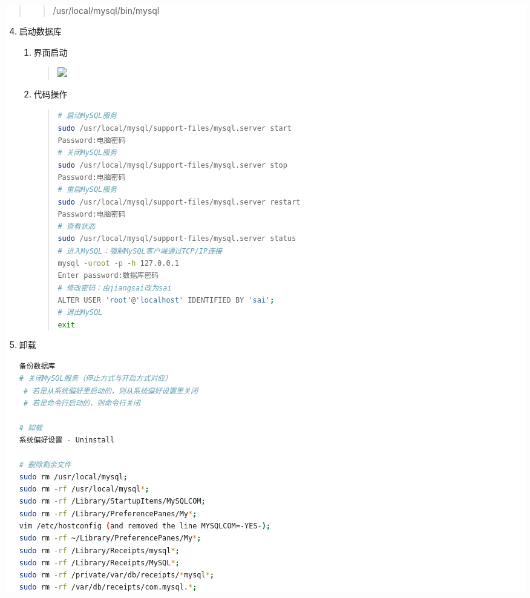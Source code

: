    >    > /usr/local/mysql/bin/mysql
   >    > ```

4. 启动数据库

   1. 界面启动

      > ![](https://raw.githubusercontent.com/jiangsai0502/PicBedRepo/master/img/202310290046703.png)

   2. 代码操作

      > ```bash
      > # 启动MySQL服务
      > sudo /usr/local/mysql/support-files/mysql.server start
      > Password:电脑密码
      > # 关闭MySQL服务
      > sudo /usr/local/mysql/support-files/mysql.server stop
      > Password:电脑密码
      > # 重启MySQL服务
      > sudo /usr/local/mysql/support-files/mysql.server restart
      > Password:电脑密码
      > # 查看状态
      > sudo /usr/local/mysql/support-files/mysql.server status
      > # 进入MySQL：强制MySQL客户端通过TCP/IP连接
      > mysql -uroot -p -h 127.0.0.1
      > Enter password:数据库密码
      > # 修改密码：由jiangsai改为sai
      > ALTER USER 'root'@'localhost' IDENTIFIED BY 'sai';
      > # 退出MySQL
      > exit
      > ```

5. 卸载

   ```bash
   备份数据库
   # 关闭MySQL服务（停止方式与开启方式对应）
   	# 若是从系统偏好里启动的，则从系统偏好设置里关闭
   	# 若是命令行启动的，则命令行关闭
   
   # 卸载
   系统偏好设置 - Uninstall
   
   # 删除剩余文件
   sudo rm /usr/local/mysql;
   sudo rm -rf /usr/local/mysql*;
   sudo rm -rf /Library/StartupItems/MySQLCOM;
   sudo rm -rf /Library/PreferencePanes/My*;
   vim /etc/hostconfig (and removed the line MYSQLCOM=-YES-);
   sudo rm -rf ~/Library/PreferencePanes/My*;
   sudo rm -rf /Library/Receipts/mysql*;
   sudo rm -rf /Library/Receipts/MySQL*;
   sudo rm -rf /private/var/db/receipts/*mysql*;
   sudo rm -rf /var/db/receipts/com.mysql.*;
   ```
